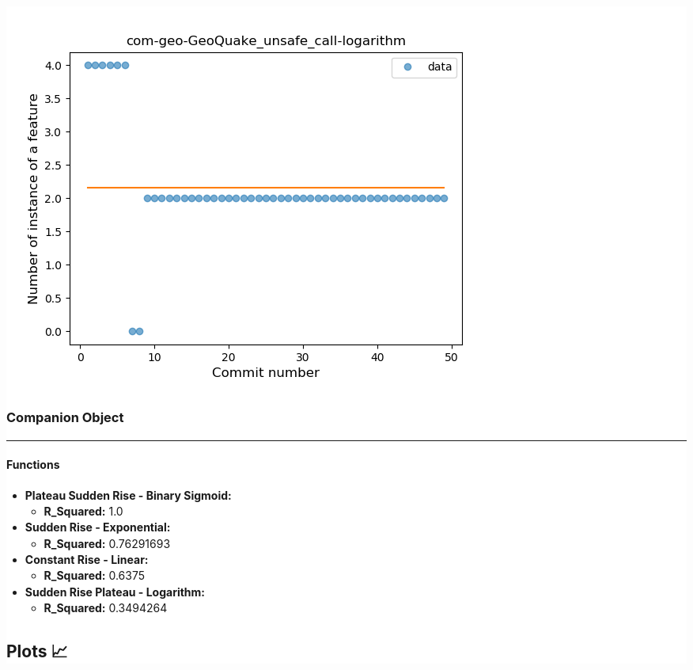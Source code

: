 ![com-geo-GeoQuake T6](../plots/com-geo-GeoQuake_unsafe_call_T6.png)
### <a name="companion_object">Companion Object</a>
----
#### Functions
* **Plateau Sudden Rise - Binary Sigmoid:** ![equation](http://latex.codecogs.com/svg.latex?%5Cfrac%7B1.0%7D%7B1%20&plus;%20%5Cepsilon%5E%28-47.560393%28x%20-34.500147%29%29%7D%20&plus;%201.0)
    * **R_Squared:** 1.0
* **Sudden Rise - Exponential:** ![equation](http://latex.codecogs.com/svg.latex?41.885655x%5E%7B1.06112%7D%20&plus;%200.79529)
    * **R_Squared:** 0.76291693
* **Constant Rise - Linear:** ![equation](http://latex.codecogs.com/svg.latex?0.02602x%20&plus;%200.655612)
    * **R_Squared:** 0.6375
* **Sudden Rise Plateau - Logarithm:** ![equation](http://latex.codecogs.com/svg.latex?0.864481%5Clog_%7B16.252084%7D%28x%29%20&plus;%200.391383)
    * **R_Squared:** 0.3494264

**Plots** :chart_with_upwards_trend:
-----
